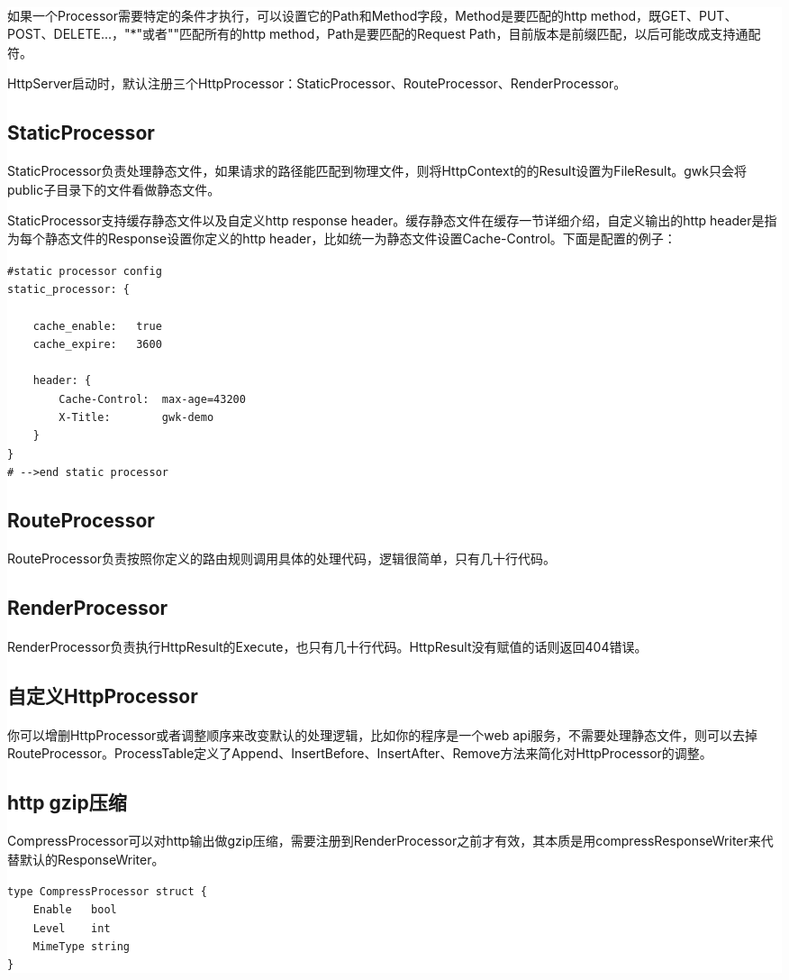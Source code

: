 
如果一个Processor需要特定的条件才执行，可以设置它的Path和Method字段，Method是要匹配的http method，既GET、PUT、POST、DELETE...，"*"或者""匹配所有的http method，Path是要匹配的Request Path，目前版本是前缀匹配，以后可能改成支持通配符。

HttpServer启动时，默认注册三个HttpProcessor：StaticProcessor、RouteProcessor、RenderProcessor。

StaticProcessor
---

StaticProcessor负责处理静态文件，如果请求的路径能匹配到物理文件，则将HttpContext的的Result设置为FileResult。gwk只会将public子目录下的文件看做静态文件。

StaticProcessor支持缓存静态文件以及自定义http response header。缓存静态文件在缓存一节详细介绍，自定义输出的http header是指为每个静态文件的Response设置你定义的http header，比如统一为静态文件设置Cache-Control。下面是配置的例子：

	#static processor config
	static_processor: {

		cache_enable:	true
		cache_expire:	3600

		header:	{
			Cache-Control: 	max-age=43200
			X-Title: 		gwk-demo
		}
	}
	# -->end static processor


RouteProcessor
---

RouteProcessor负责按照你定义的路由规则调用具体的处理代码，逻辑很简单，只有几十行代码。

RenderProcessor
---

RenderProcessor负责执行HttpResult的Execute，也只有几十行代码。HttpResult没有赋值的话则返回404错误。

自定义HttpProcessor
---

你可以增删HttpProcessor或者调整顺序来改变默认的处理逻辑，比如你的程序是一个web api服务，不需要处理静态文件，则可以去掉RouteProcessor。ProcessTable定义了Append、InsertBefore、InsertAfter、Remove方法来简化对HttpProcessor的调整。

http gzip压缩
---

CompressProcessor可以对http输出做gzip压缩，需要注册到RenderProcessor之前才有效，其本质是用compressResponseWriter来代替默认的ResponseWriter。

	type CompressProcessor struct {
		Enable   bool
		Level    int
		MimeType string
	}
